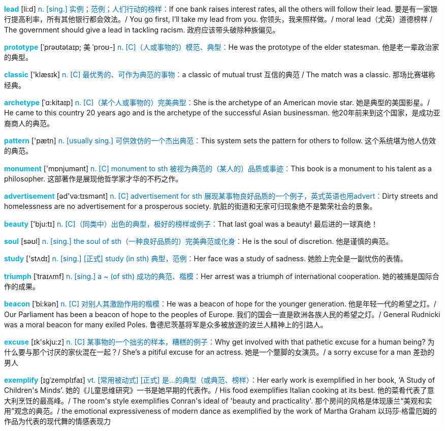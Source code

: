<font color="sky blue">**lead**</font> [li:d] 
<font color="#0070c0">n. [sing.] 实例；范例；人们行动的榜样：</font>If one bank raises interest rates, all the others will follow their lead. 要是有一家银行提高利率，所有其他银行都会效法。/ You go first, I’ll take my lead from you. 你领头，我来照样做。/ moral lead（尤英）道德榜样 / The government should give a lead in tackling racism. 政府应该带头破除种族偏见。
           
<font color="sky blue">**prototype**</font> [ˈprəʊtətaɪp; 美 ˈproʊ-]
<font color="#0070c0">n. [C]（人或事物的）模范、典型：</font>He was the prototype of the elder statesman. 他是老一辈政治家的典型。

<font color="sky blue">**classic**</font> ['klæsɪk] 
<font color="#0070c0">n. [C] 最优秀的、可作为典范的事物：</font>a classic of mutual trust 互信的典范 / The match was a classic. 那场比赛堪称经典。
           
<font color="sky blue">**archetype**</font> [ˈɑ:kitaɪp]
<font color="#0070c0">n. [C]（某个人或事物的）完美典型：</font>She is the archetype of an American movie star. 她是典型的美国影星。/ He came to this country 20 years ago and is the archetype of the successful Asian businessman. 他20年前来到这个国家，是成功亚裔商人的典范。

<font color="sky blue">**pattern**</font> ['pætn] 
<font color="#0070c0">n. [usually sing.] 可供效仿的一个杰出典范：</font>This system sets the pattern for others to follow. 这个系统堪为他人仿效的典范。

<font color="sky blue">**monument**</font> ['mɒnjumənt] 
<font color="#0070c0">n. [C] monument to sth 被视为典范的（某人的）品质或事迹：</font>This book is a monument to his talent as a philosopher. 这部著作是展现他哲学家才华的不朽之作。

<font color="sky blue">**advertisement**</font> [əd'və:tɪsmənt] 
<font color="#0070c0">n. [C] advertisement for sth 展现某事物良好品质的一个例子，英式英语也用advert：</font>Dirty streets and homelessness are no advertisement for a prosperous society. 肮脏的街道和无家可归现象绝不是繁荣社会的景象。

<font color="sky blue">**beauty**</font> ['bju:tɪ] 
<font color="#0070c0">n. [C]（同类中）出色的典型，极好的榜样或例子：</font>That last goal was a beauty! 最后进的一球真绝！

<font color="sky blue">**soul**</font> [səʊl] 
<font color="#0070c0">n. [sing.] the soul of sth（一种良好品质的）完美典范或化身：</font>He is the soul of discretion. 他是谨慎的典范。

<font color="sky blue">**study**</font> ['stʌdɪ] 
<font color="#0070c0">n. [sing.] [正式] study (in sth) 典型，范例：</font>Her face was a study of sadness. 她脸上完全是一副忧伤的表情。
            
<font color="sky blue">**triumph**</font> [ˈtraɪʌmf]
<font color="#0070c0">n. [sing.] a ~ (of sth) 成功的典范、楷模：</font>Her arrest was a triumph of international cooperation. 她的被捕是国际合作的成果。          

<font color="sky blue">**beacon**</font> [ˈbi:kən]
<font color="#0070c0">n. [C] 对别人其激励作用的楷模：</font>He was a beacon of hope for the younger generation. 他是年轻一代的希望之灯。/ Our Parliament has been a beacon of hope to the peoples of Europe. 我们的国会一直是欧洲各族人民的希望之灯。/ General Rudnicki was a moral beacon for many exiled Poles. 鲁德尼茨基将军是众多被放逐的波兰人精神上的引路人。

<font color="sky blue">**excuse**</font> [ɪk'skju:z] 
<font color="#0070c0">n. [C] 某事物的一个拙劣的样本，糟糕的例子：</font>Why get involved with that pathetic excuse for a human being? 为什么要与那个讨厌的家伙混在一起？/ She’s a pitiful excuse for an actress. 她是一个蹩脚的女演员。/ a sorry excuse for a man 差劲的男人
           
<font color="sky blue">**exemplify**</font> [ɪgˈzemplɪfaɪ]
<font color="#0070c0">vt. [常用被动式] [正式] 是…的典型（或典范、榜样）：</font>Her early work is exemplified in her book, ‘A Study of Children's Minds’. 她的《儿童思维研究》一书是她早期的代表作。/ His food exemplifies Italian cooking at its best. 他的菜肴代表了意大利烹饪的最高峰。/ The room's style exemplifies Conran's ideal of 'beauty and practicality'. 那个房间的风格是体现康兰“美观和实用”观念的典范。/ the emotional expressiveness of modern dance as exemplified by the work of Martha Graham 以玛莎·格雷厄姆的作品为代表的现代舞的情感表现力
